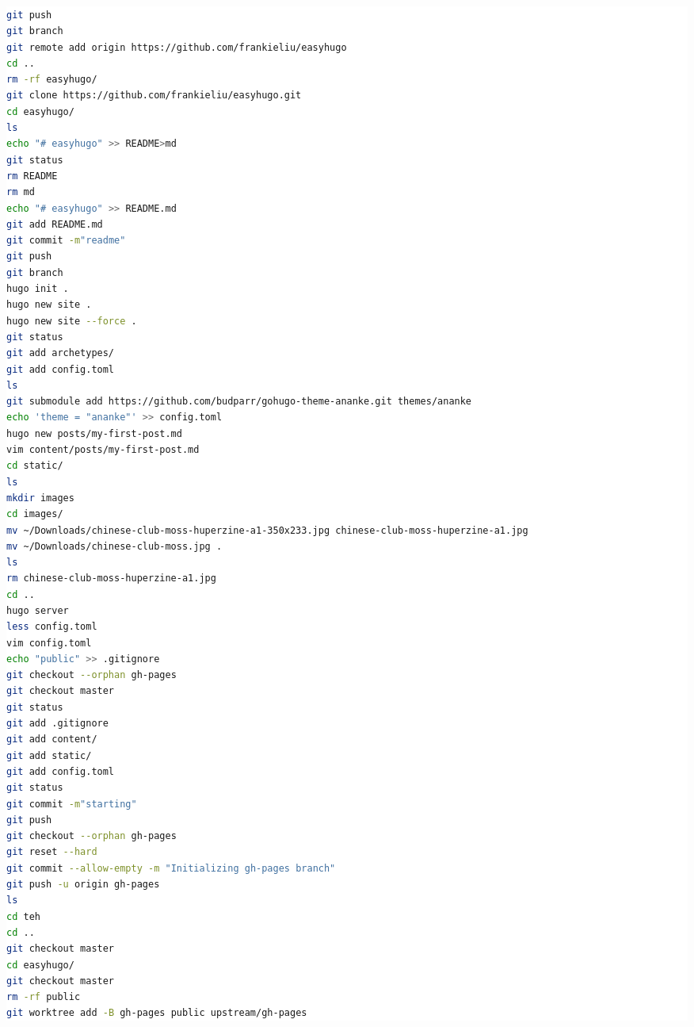 ```bash
git push 
git branch
git remote add origin https://github.com/frankieliu/easyhugo
cd ..
rm -rf easyhugo/
git clone https://github.com/frankieliu/easyhugo.git
cd easyhugo/
ls
echo "# easyhugo" >> README>md
git status
rm README 
rm md 
echo "# easyhugo" >> README.md
git add README.md 
git commit -m"readme"
git push
git branch
hugo init .
hugo new site .
hugo new site --force .
git status
git add archetypes/
git add config.toml 
ls
git submodule add https://github.com/budparr/gohugo-theme-ananke.git themes/ananke
echo 'theme = "ananke"' >> config.toml
hugo new posts/my-first-post.md
vim content/posts/my-first-post.md 
cd static/
ls
mkdir images
cd images/
mv ~/Downloads/chinese-club-moss-huperzine-a1-350x233.jpg chinese-club-moss-huperzine-a1.jpg
mv ~/Downloads/chinese-club-moss.jpg .
ls
rm chinese-club-moss-huperzine-a1.jpg 
cd ..
hugo server
less config.toml 
vim config.toml 
echo "public" >> .gitignore
git checkout --orphan gh-pages
git checkout master
git status
git add .gitignore 
git add content/
git add static/
git add config.toml 
git status
git commit -m"starting"
git push
git checkout --orphan gh-pages
git reset --hard
git commit --allow-empty -m "Initializing gh-pages branch"
git push -u origin gh-pages
ls
cd teh
cd ..
git checkout master
cd easyhugo/
git checkout master
rm -rf public
git worktree add -B gh-pages public upstream/gh-pages
```